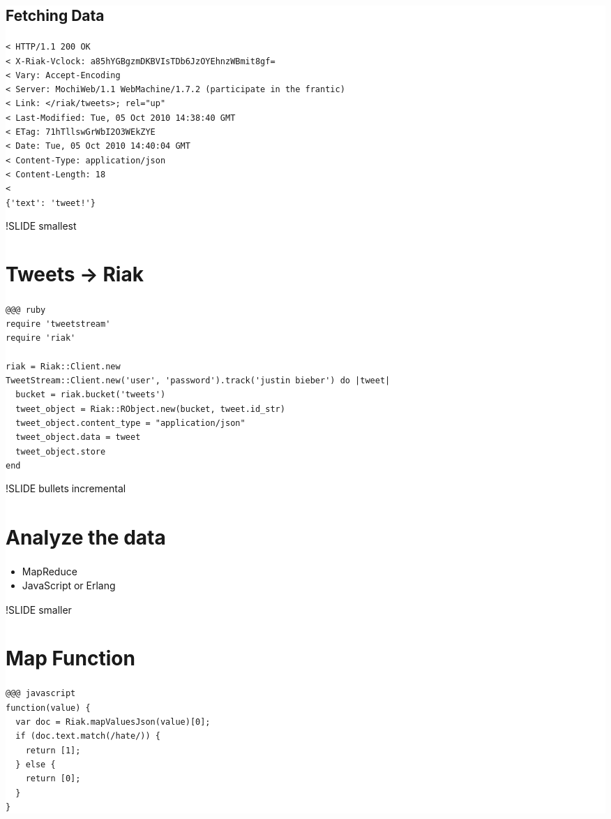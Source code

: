 ## Fetching Data

    < HTTP/1.1 200 OK
    < X-Riak-Vclock: a85hYGBgzmDKBVIsTDb6JzOYEhnzWBmit8gf=
    < Vary: Accept-Encoding
    < Server: MochiWeb/1.1 WebMachine/1.7.2 (participate in the frantic)
    < Link: </riak/tweets>; rel="up"
    < Last-Modified: Tue, 05 Oct 2010 14:38:40 GMT
    < ETag: 71hTllswGrWbI2O3WEkZYE
    < Date: Tue, 05 Oct 2010 14:40:04 GMT
    < Content-Type: application/json
    < Content-Length: 18
    < 
    {'text': 'tweet!'}

!SLIDE smallest

# Tweets -> Riak


    @@@ ruby
    require 'tweetstream'
    require 'riak'

    riak = Riak::Client.new
    TweetStream::Client.new('user', 'password').track('justin bieber') do |tweet|
      bucket = riak.bucket('tweets')
      tweet_object = Riak::RObject.new(bucket, tweet.id_str)
      tweet_object.content_type = "application/json"
      tweet_object.data = tweet
      tweet_object.store
    end


!SLIDE bullets incremental

# Analyze the data

* MapReduce
* JavaScript or Erlang

!SLIDE smaller

# Map Function

    @@@ javascript
    function(value) {
      var doc = Riak.mapValuesJson(value)[0];
      if (doc.text.match(/hate/)) {
        return [1];
      } else {
        return [0];
      }
    }
